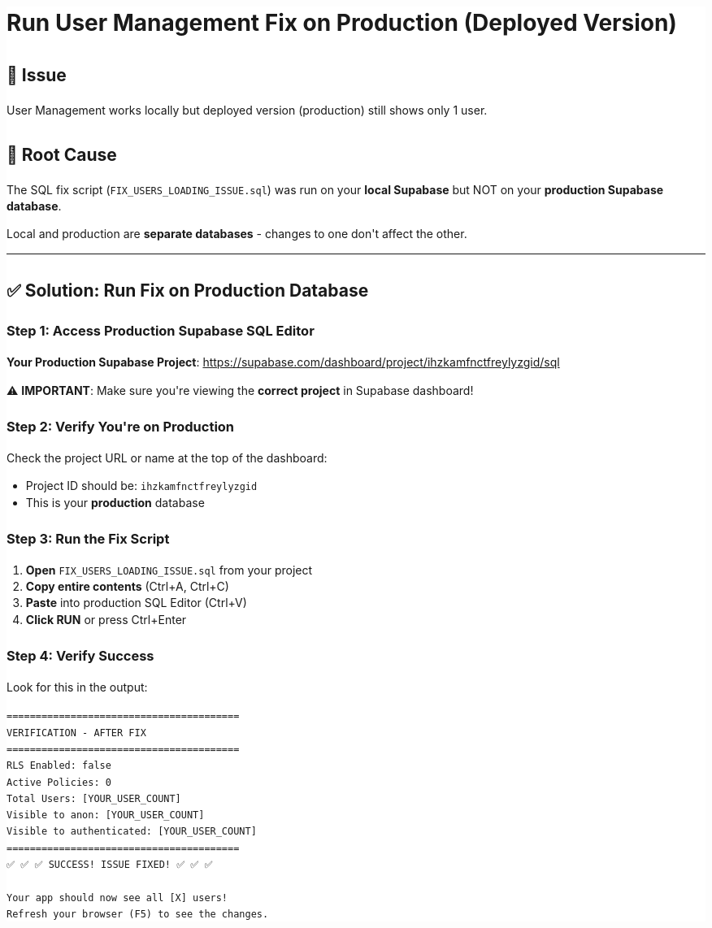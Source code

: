 # Run User Management Fix on Production (Deployed Version)

## 🔴 Issue
User Management works locally but deployed version (production) still shows only 1 user.

## 📍 Root Cause
The SQL fix script (`FIX_USERS_LOADING_ISSUE.sql`) was run on your **local Supabase** but NOT on your **production Supabase database**.

Local and production are **separate databases** - changes to one don't affect the other.

---

## ✅ Solution: Run Fix on Production Database

### Step 1: Access Production Supabase SQL Editor

**Your Production Supabase Project**:
https://supabase.com/dashboard/project/ihzkamfnctfreylyzgid/sql

⚠️ **IMPORTANT**: Make sure you're viewing the **correct project** in Supabase dashboard!

### Step 2: Verify You're on Production

Check the project URL or name at the top of the dashboard:
- Project ID should be: `ihzkamfnctfreylyzgid`
- This is your **production** database

### Step 3: Run the Fix Script

1. **Open** `FIX_USERS_LOADING_ISSUE.sql` from your project
2. **Copy entire contents** (Ctrl+A, Ctrl+C)
3. **Paste** into production SQL Editor (Ctrl+V)
4. **Click RUN** or press Ctrl+Enter

### Step 4: Verify Success

Look for this in the output:
```
========================================
VERIFICATION - AFTER FIX
========================================
RLS Enabled: false
Active Policies: 0
Total Users: [YOUR_USER_COUNT]
Visible to anon: [YOUR_USER_COUNT]
Visible to authenticated: [YOUR_USER_COUNT]
========================================
✅ ✅ ✅ SUCCESS! ISSUE FIXED! ✅ ✅ ✅

Your app should now see all [X] users!
Refresh your browser (F5) to see the changes.
```
